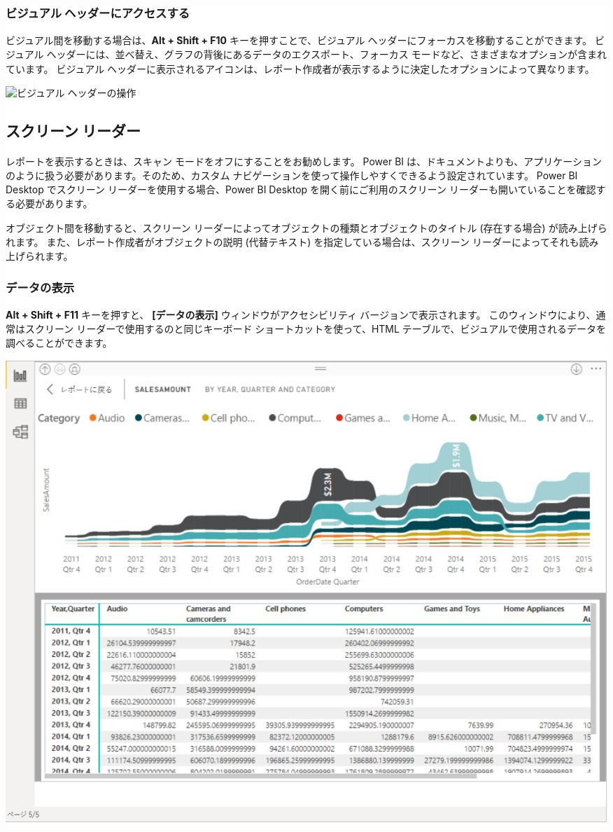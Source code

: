 ### <a name="accessing-the-visual-header"></a>ビジュアル ヘッダーにアクセスする
ビジュアル間を移動する場合は、**Alt + Shift + F10** キーを押すことで、ビジュアル ヘッダーにフォーカスを移動することができます。 ビジュアル ヘッダーには、並べ替え、グラフの背後にあるデータのエクスポート、フォーカス モードなど、さまざまなオプションが含まれています。 ビジュアル ヘッダーに表示されるアイコンは、レポート作成者が表示するように決定したオプションによって異なります。

![ビジュアル ヘッダーの操作](media/desktop-accessibility/accessibility-consuming-tools-07.png)

## <a name="screen-reader"></a>スクリーン リーダー

レポートを表示するときは、スキャン モードをオフにすることをお勧めします。 Power BI は、ドキュメントよりも、アプリケーションのように扱う必要があります。そのため、カスタム ナビゲーションを使って操作しやすくできるよう設定されています。 Power BI Desktop でスクリーン リーダーを使用する場合、Power BI Desktop を開く前にご利用のスクリーン リーダーも開いていることを確認する必要があります。

オブジェクト間を移動すると、スクリーン リーダーによってオブジェクトの種類とオブジェクトのタイトル (存在する場合) が読み上げられます。 また、レポート作成者がオブジェクトの説明 (代替テキスト) を指定している場合は、スクリーン リーダーによってそれも読み上げられます。

### <a name="show-data"></a>データの表示
**Alt + Shift + F11** キーを押すと、 **[データの表示]** ウィンドウがアクセシビリティ バージョンで表示されます。 このウィンドウにより、通常はスクリーン リーダーで使用するのと同じキーボード ショートカットを使って、HTML テーブルで、ビジュアルで使用されるデータを調べることができます。

![データの表示](media/desktop-accessibility/accessibility-04.png)
